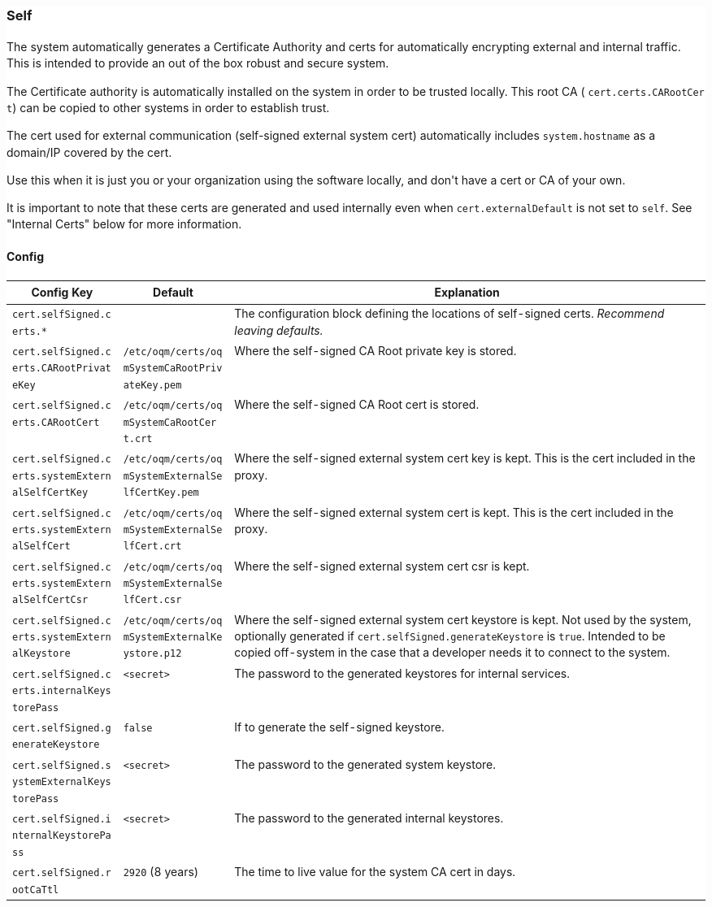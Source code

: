 ### Self

The system automatically generates a Certificate Authority and certs for automatically encrypting external and internal
traffic. This is intended to provide an out of the box robust and secure system.

The Certificate authority is automatically installed on the system in order to be trusted locally. This root CA (
`cert.certs.CARootCert`) can be copied to other systems in order to establish trust.

The cert used for external communication (self-signed external system cert) automatically includes `system.hostname` as
a domain/IP covered by the cert.

Use this when it is just you or your organization using the software locally, and don't have a cert or CA of your own.

It is important to note that these certs are generated and used internally even when `cert.externalDefault` is not set
to `self`. See "Internal Certs" below for more information.

#### Config

| Config Key                                        | Default                                           | Explanation                                                                                                                                                                                                                                                 |
|---------------------------------------------------|---------------------------------------------------|-------------------------------------------------------------------------------------------------------------------------------------------------------------------------------------------------------------------------------------------------------------|
| `cert.selfSigned.certs.*`                         |                                                   | The configuration block defining the locations of self-signed certs. *Recommend leaving defaults.*                                                                                                                                                          |
| `cert.selfSigned.certs.CARootPrivateKey`          | `/etc/oqm/certs/oqmSystemCaRootPrivateKey.pem`    | Where the self-signed CA Root private key is stored.                                                                                                                                                                                                        |
| `cert.selfSigned.certs.CARootCert`                | `/etc/oqm/certs/oqmSystemCaRootCert.crt`          | Where the self-signed CA Root cert is stored.                                                                                                                                                                                                               |
| `cert.selfSigned.certs.systemExternalSelfCertKey` | `/etc/oqm/certs/oqmSystemExternalSelfCertKey.pem` | Where the self-signed external system cert key is kept. This is the cert included in the proxy.                                                                                                                                                             |
| `cert.selfSigned.certs.systemExternalSelfCert`    | `/etc/oqm/certs/oqmSystemExternalSelfCert.crt`    | Where the self-signed external system cert is kept. This is the cert included in the proxy.                                                                                                                                                                 |
| `cert.selfSigned.certs.systemExternalSelfCertCsr` | `/etc/oqm/certs/oqmSystemExternalSelfCert.csr`    | Where the self-signed external system cert csr is kept.                                                                                                                                                                                                     |
| `cert.selfSigned.certs.systemExternalKeystore`    | `/etc/oqm/certs/oqmSystemExternalKeystore.p12`    | Where the self-signed external system cert keystore is kept. Not used by the system, optionally generated if `cert.selfSigned.generateKeystore` is `true`. Intended to be copied off-system in the case that a developer needs it to connect to the system. |
| `cert.selfSigned.certs.internalKeystorePass`      | `<secret>`                                        | The password to the generated keystores for internal services.                                                                                                                                                                                              |
| `cert.selfSigned.generateKeystore`                | `false`                                           | If to generate the self-signed keystore.                                                                                                                                                                                                                    |
| `cert.selfSigned.systemExternalKeystorePass`      | `<secret>`                                        | The password to the generated system keystore.                                                                                                                                                                                                              |
| `cert.selfSigned.internalKeystorePass`            | `<secret>`                                        | The password to the generated internal keystores.                                                                                                                                                                                                           |
| `cert.selfSigned.rootCaTtl`                       | `2920` (8 years)                                  | The time to live value for the system CA cert in days.                                                                                                                                                                                                      |